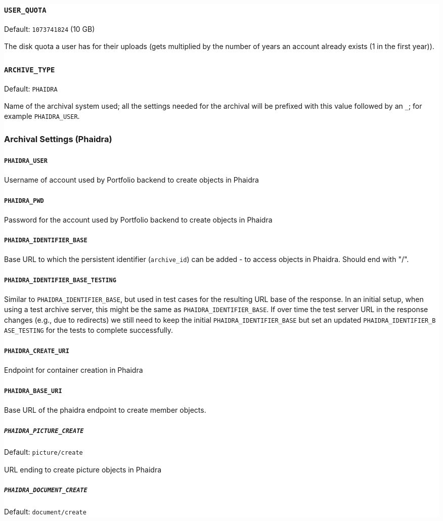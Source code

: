 ### `USER_QUOTA`

Default: `1073741824` (10 GB)

The disk quota a user has for their uploads (gets multiplied by the number of
years an account already exists (1 in the first year)).

### `ARCHIVE_TYPE`

Default: `PHAIDRA`

Name of the archival system used; all the settings needed for the archival will be prefixed with this value followed by an `_`; for example `PHAIDRA_USER`.

### Archival Settings (Phaidra)

#### `PHAIDRA_USER`

Username of account used by Portfolio backend to create objects in Phaidra

#### `PHAIDRA_PWD`

Password for the account used by Portfolio backend to create objects in Phaidra

#### `PHAIDRA_IDENTIFIER_BASE`

Base URL to which the persistent identifier (`archive_id`) can be added - to access objects in Phaidra. Should end with "/".

#### `PHAIDRA_IDENTIFIER_BASE_TESTING`

Similar to `PHAIDRA_IDENTIFIER_BASE`, but used in test cases for the resulting URL base of the response. In an initial
setup, when using a test archive server, this might be the same as `PHAIDRA_IDENTIFIER_BASE`. If over time the test
server URL in the response changes (e.g., due to redirects) we still need to keep the initial `PHAIDRA_IDENTIFIER_BASE`
but set an updated `PHAIDRA_IDENTIFIER_BASE_TESTING` for the tests to complete successfully.

#### `PHAIDRA_CREATE_URI`

Endpoint for container creation in Phaidra

#### `PHAIDRA_BASE_URI`

Base URL of the phaidra endpoint to create member objects.

##### `PHAIDRA_PICTURE_CREATE`

Default: `picture/create`

URL ending to create picture objects in Phaidra

##### `PHAIDRA_DOCUMENT_CREATE`

Default: `document/create`
